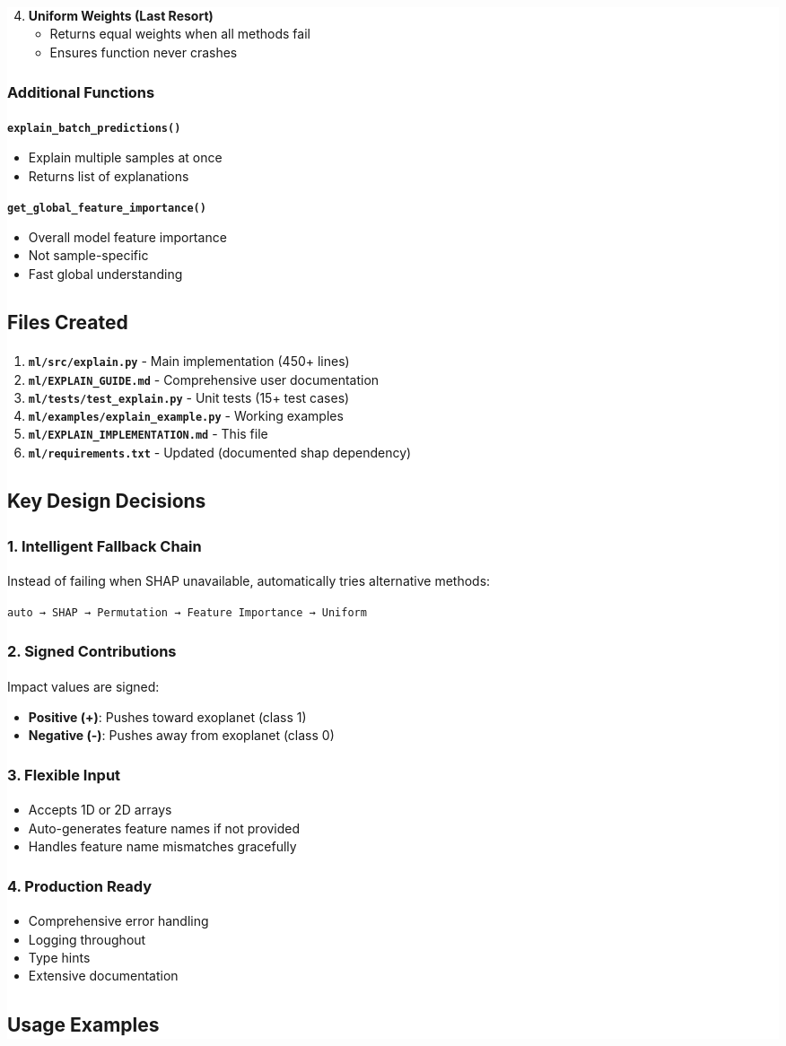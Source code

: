 4. **Uniform Weights (Last Resort)**
   - Returns equal weights when all methods fail
   - Ensures function never crashes

### Additional Functions

**`explain_batch_predictions()`**
- Explain multiple samples at once
- Returns list of explanations

**`get_global_feature_importance()`**
- Overall model feature importance
- Not sample-specific
- Fast global understanding

## Files Created

1. **`ml/src/explain.py`** - Main implementation (450+ lines)
2. **`ml/EXPLAIN_GUIDE.md`** - Comprehensive user documentation
3. **`ml/tests/test_explain.py`** - Unit tests (15+ test cases)
4. **`ml/examples/explain_example.py`** - Working examples
5. **`ml/EXPLAIN_IMPLEMENTATION.md`** - This file
6. **`ml/requirements.txt`** - Updated (documented shap dependency)

## Key Design Decisions

### 1. Intelligent Fallback Chain
Instead of failing when SHAP unavailable, automatically tries alternative methods:
```
auto → SHAP → Permutation → Feature Importance → Uniform
```

### 2. Signed Contributions
Impact values are signed:
- **Positive (+)**: Pushes toward exoplanet (class 1)
- **Negative (-)**: Pushes away from exoplanet (class 0)

### 3. Flexible Input
- Accepts 1D or 2D arrays
- Auto-generates feature names if not provided
- Handles feature name mismatches gracefully

### 4. Production Ready
- Comprehensive error handling
- Logging throughout
- Type hints
- Extensive documentation

## Usage Examples

